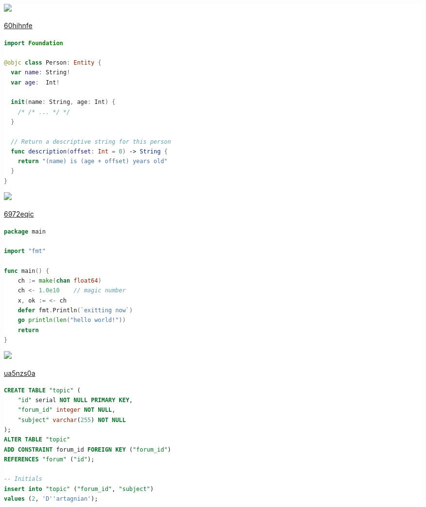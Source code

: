 ![](https://via.placeholder.com/1265x970)

[60hihnfe](https://es8kuxrs.com/ek8nlkii)

```swift
import Foundation

@objc class Person: Entity {
  var name: String!
  var age:  Int!

  init(name: String, age: Int) {
    /* /* ... */ */
  }

  // Return a descriptive string for this person
  func description(offset: Int = 0) -> String {
    return "(name) is (age + offset) years old"
  }
}

```

![](https://via.placeholder.com/1747x761)

[6972eqic](https://w4gfns6f.com/t1jc5o1u)

```go
package main

import "fmt"

func main() {
    ch := make(chan float64)
    ch <- 1.0e10    // magic number
    x, ok := <- ch
    defer fmt.Println(`exitting now`)
    go println(len("hello world!"))
    return
}

```

![](https://via.placeholder.com/1336x1049)

[ua5nzs0a](https://9pokl8np.com/l96rwq1b)

```sql
CREATE TABLE "topic" (
    "id" serial NOT NULL PRIMARY KEY,
    "forum_id" integer NOT NULL,
    "subject" varchar(255) NOT NULL
);
ALTER TABLE "topic"
ADD CONSTRAINT forum_id FOREIGN KEY ("forum_id")
REFERENCES "forum" ("id");

-- Initials
insert into "topic" ("forum_id", "subject")
values (2, 'D''artagnian');

```
